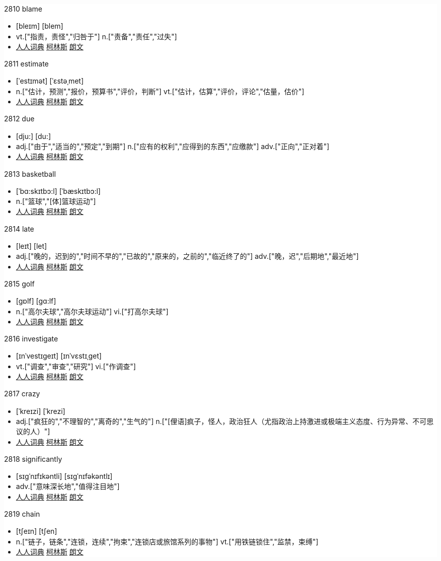 2810 blame 
- [bleɪm]  [blem] 
- vt.["指责，责怪","归咎于"]  n.["责备","责任","过失"]   
- [人人词典](https://www.91dict.com/words?w=blame) [柯林斯](https://www.collinsdictionary.com/zh/dictionary/english/blame) [朗文](https://www.ldoceonline.com/dictionary/blame) 

2811 estimate 
- [ˈestɪmət]  [ˈɛstəˌmet] 
- n.["估计，预测","报价，预算书","评价，判断"]  vt.["估计，估算","评价，评论","估量，估价"]   
- [人人词典](https://www.91dict.com/words?w=estimate) [柯林斯](https://www.collinsdictionary.com/zh/dictionary/english/estimate) [朗文](https://www.ldoceonline.com/dictionary/estimate) 

2812 due 
- [dju:]  [du:] 
- adj.["由于","适当的","预定","到期"]  n.["应有的权利","应得到的东西","应缴款"]  adv.["正向","正对着"]   
- [人人词典](https://www.91dict.com/words?w=due) [柯林斯](https://www.collinsdictionary.com/zh/dictionary/english/due) [朗文](https://www.ldoceonline.com/dictionary/due) 

2813 basketball 
- [ˈbɑ:skɪtbɔ:l]  [ˈbæskɪtbɔ:l] 
- n.["篮球","[体]篮球运动"]   
- [人人词典](https://www.91dict.com/words?w=basketball) [柯林斯](https://www.collinsdictionary.com/zh/dictionary/english/basketball) [朗文](https://www.ldoceonline.com/dictionary/basketball) 

2814 late 
- [leɪt]  [let] 
- adj.["晚的，迟到的","时间不早的","已故的","原来的，之前的","临近终了的"]  adv.["晚，迟","后期地","最近地"]   
- [人人词典](https://www.91dict.com/words?w=late) [柯林斯](https://www.collinsdictionary.com/zh/dictionary/english/late) [朗文](https://www.ldoceonline.com/dictionary/late) 

2815 golf 
- [gɒlf]  [gɑ:lf] 
- n.["高尔夫球","高尔夫球运动"]  vi.["打高尔夫球"]   
- [人人词典](https://www.91dict.com/words?w=golf) [柯林斯](https://www.collinsdictionary.com/zh/dictionary/english/golf) [朗文](https://www.ldoceonline.com/dictionary/golf) 

2816 investigate 
- [ɪnˈvestɪgeɪt]  [ɪnˈvɛstɪˌɡet] 
- vt.["调查","审查","研究"]  vi.["作调查"]   
- [人人词典](https://www.91dict.com/words?w=investigate) [柯林斯](https://www.collinsdictionary.com/zh/dictionary/english/investigate) [朗文](https://www.ldoceonline.com/dictionary/investigate) 

2817 crazy 
- [ˈkreɪzi]  [ˈkrezi] 
- adj.["疯狂的","不理智的","离奇的","生气的"]  n.["[俚语]疯子，怪人，政治狂人（尤指政治上持激进或极端主义态度、行为异常、不可思议的人）"]   
- [人人词典](https://www.91dict.com/words?w=crazy) [柯林斯](https://www.collinsdictionary.com/zh/dictionary/english/crazy) [朗文](https://www.ldoceonline.com/dictionary/crazy) 

2818 significantly 
- [sɪgˈnɪfɪkəntli]  [sɪɡˈnɪfəkəntlɪ] 
- adv.["意味深长地","值得注目地"]   
- [人人词典](https://www.91dict.com/words?w=significantly) [柯林斯](https://www.collinsdictionary.com/zh/dictionary/english/significantly) [朗文](https://www.ldoceonline.com/dictionary/significantly) 

2819 chain 
- [tʃeɪn]  [tʃen] 
- n.["链子，链条","连锁，连续","拘束","连锁店或旅馆系列的事物"]  vt.["用铁链锁住","监禁，束缚"]   
- [人人词典](https://www.91dict.com/words?w=chain) [柯林斯](https://www.collinsdictionary.com/zh/dictionary/english/chain) [朗文](https://www.ldoceonline.com/dictionary/chain) 
